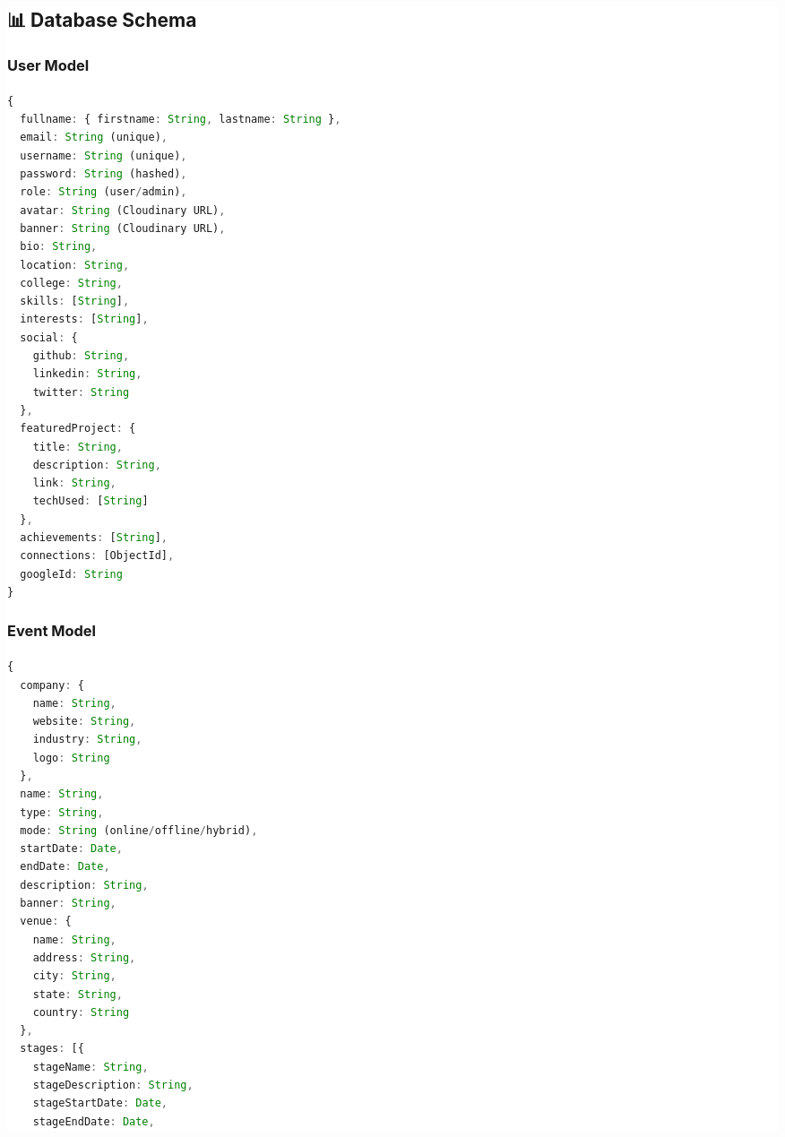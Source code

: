 
## 📊 Database Schema

### User Model
```typescript
{
  fullname: { firstname: String, lastname: String },
  email: String (unique),
  username: String (unique),
  password: String (hashed),
  role: String (user/admin),
  avatar: String (Cloudinary URL),
  banner: String (Cloudinary URL),
  bio: String,
  location: String,
  college: String,
  skills: [String],
  interests: [String],
  social: {
    github: String,
    linkedin: String,
    twitter: String
  },
  featuredProject: {
    title: String,
    description: String,
    link: String,
    techUsed: [String]
  },
  achievements: [String],
  connections: [ObjectId],
  googleId: String
}
```

### Event Model
```typescript
{
  company: {
    name: String,
    website: String,
    industry: String,
    logo: String
  },
  name: String,
  type: String,
  mode: String (online/offline/hybrid),
  startDate: Date,
  endDate: Date,
  description: String,
  banner: String,
  venue: {
    name: String,
    address: String,
    city: String,
    state: String,
    country: String
  },
  stages: [{
    stageName: String,
    stageDescription: String,
    stageStartDate: Date,
    stageEndDate: Date,
```